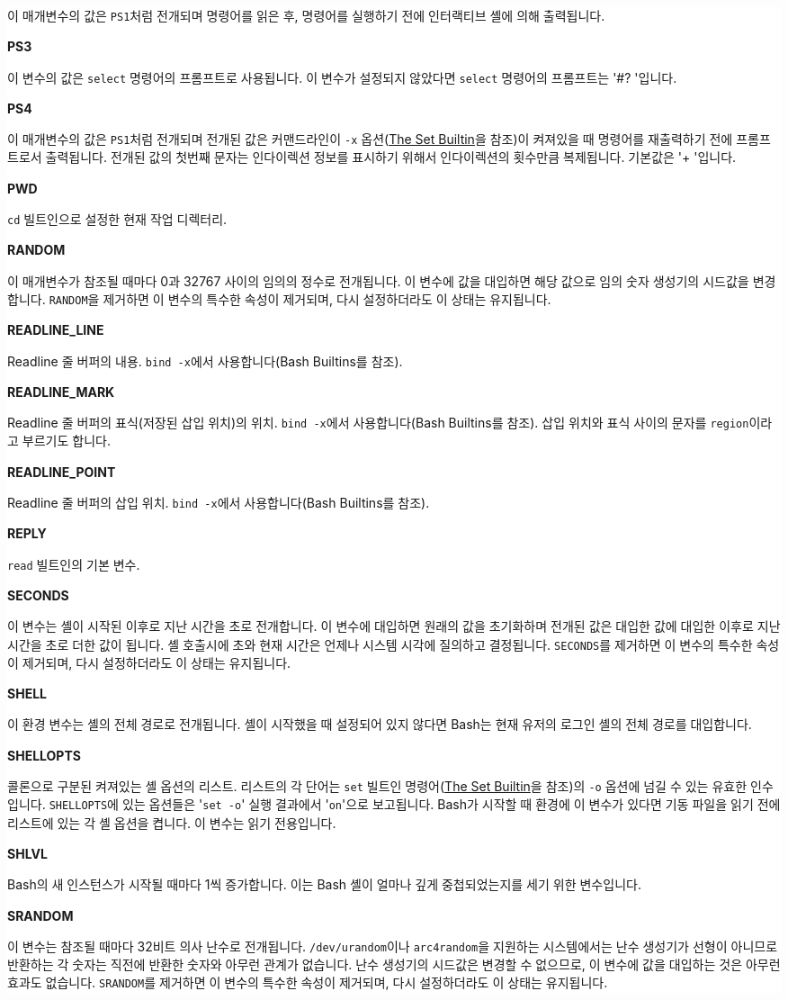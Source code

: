 이 매개변수의 값은 `PS1`처럼 전개되며 명령어를 읽은 후, 명령어를 실행하기 전에 인터랙티브 셸에 의해 출력됩니다.

**PS3**

이 변수의 값은 `select` 명령어의 프롬프트로 사용됩니다. 이 변수가 설정되지 않았다면 `select` 명령어의 프롬프트는 '#? '입니다.

**PS4**

이 매개변수의 값은 `PS1`처럼 전개되며 전개된 값은 커맨드라인이 `-x` 옵션([The Set Builtin](chapter_4_3_1.html)을 참조)이 켜져있을 때 명령어를 재출력하기 전에 프롬프트로서 출력됩니다. 전개된 값의 첫번째 문자는 인다이렉션 정보를 표시하기 위해서 인다이렉션의 횟수만큼 복제됩니다. 기본값은 '+ '입니다.

**PWD**

`cd` 빌트인으로 설정한 현재 작업 디렉터리.

**RANDOM**

이 매개변수가 참조될 때마다 0과 32767 사이의 임의의 정수로 전개됩니다. 이 변수에 값을 대입하면 해당 값으로 임의 숫자 생성기의 시드값을 변경합니다. `RANDOM`을 제거하면 이 변수의 특수한 속성이 제거되며, 다시 설정하더라도 이 상태는 유지됩니다.

**READLINE_LINE**

Readline 줄 버퍼의 내용. `bind -x`에서 사용합니다(Bash Builtins를 참조).

**READLINE_MARK**

Readline 줄 버퍼의 표식(저장된 삽입 위치)의 위치. `bind -x`에서 사용합니다(Bash Builtins를 참조). 삽입 위치와 표식 사이의 문자를 `region`이라고 부르기도 합니다.

**READLINE_POINT**

Readline 줄 버퍼의 삽입 위치. `bind -x`에서 사용합니다(Bash Builtins를 참조).

**REPLY**

`read` 빌트인의 기본 변수.

**SECONDS**

이 변수는 셸이 시작된 이후로 지난 시간을 초로 전개합니다. 이 변수에 대입하면 원래의 값을 초기화하며 전개된 값은 대입한 값에 대입한 이후로 지난 시간을 초로 더한 값이 됩니다. 셸 호출시에 초와 현재 시간은 언제나 시스템 시각에 질의하고 결정됩니다. `SECONDS`를 제거하면 이 변수의 특수한 속성이 제거되며, 다시 설정하더라도 이 상태는 유지됩니다.

**SHELL**

이 환경 변수는 셸의 전체 경로로 전개됩니다. 셸이 시작했을 때 설정되어 있지 않다면 Bash는 현재 유저의 로그인 셸의 전체 경로를 대입합니다.

**SHELLOPTS**

콜론으로 구분된 켜져있는 셸 옵션의 리스트. 리스트의 각 단어는 `set` 빌트인 명령어([The Set Builtin](chapter_4_3_1.html)을 참조)의 `-o` 옵션에 넘길 수 있는 유효한 인수입니다. `SHELLOPTS`에 있는 옵션들은 '`set -o`' 실행 결과에서 '`on`'으로 보고됩니다. Bash가 시작할 때 환경에 이 변수가 있다면 기동 파일을 읽기 전에 리스트에 있는 각 셸 옵션을 켭니다. 이 변수는 읽기 전용입니다.

**SHLVL**

Bash의 새 인스턴스가 시작될 때마다 1씩 증가합니다. 이는 Bash 셸이 얼마나 깊게 중첩되었는지를 세기 위한 변수입니다.

**SRANDOM**

이 변수는 참조될 때마다 32비트 의사 난수로 전개됩니다. `/dev/urandom`이나 `arc4random`을 지원하는 시스템에서는 난수 생성기가 선형이 아니므로 반환하는 각 숫자는 직전에 반환한 숫자와 아무런 관계가 없습니다. 난수 생성기의 시드값은 변경할 수 없으므로, 이 변수에 값을 대입하는 것은 아무런 효과도 없습니다. `SRANDOM`를 제거하면 이 변수의 특수한 속성이 제거되며, 다시 설정하더라도 이 상태는 유지됩니다.
